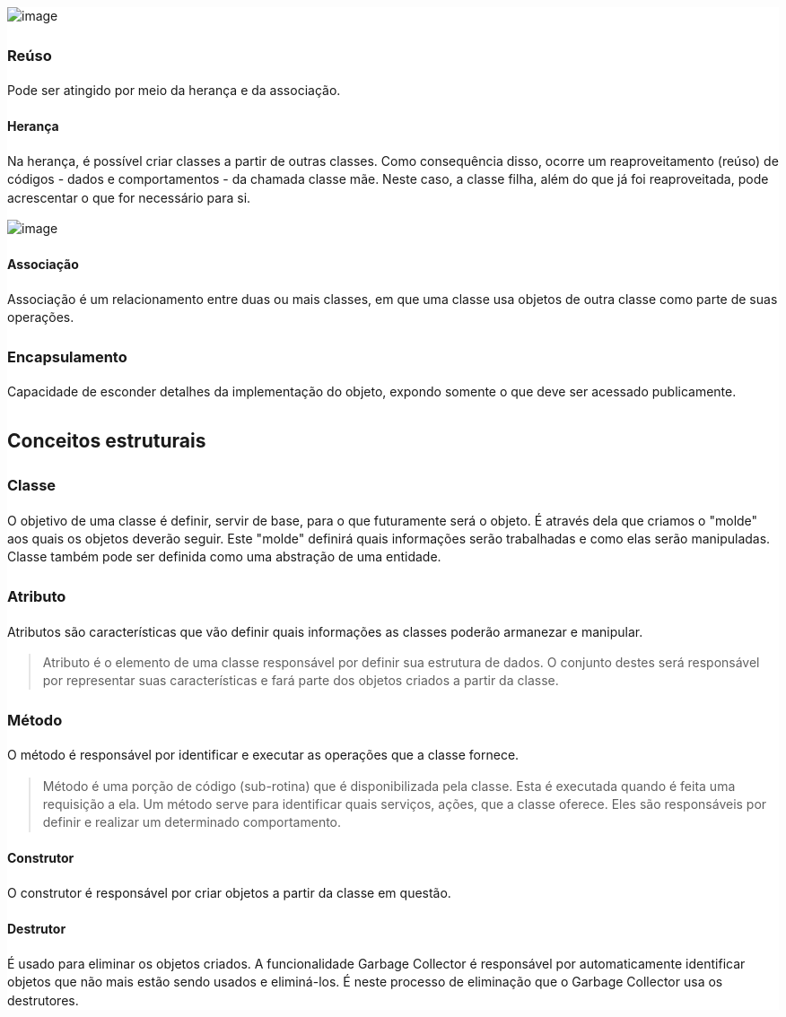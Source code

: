 ![image](https://github.com/user-attachments/assets/7872f4e5-8926-4509-a931-3c20d5d2b8f9)

  
### Reúso
Pode ser atingido por meio da herança e da associação.
#### Herança
Na herança, é possível criar classes a partir de outras classes. Como consequência disso, ocorre um reaproveitamento (reúso) de códigos - dados e comportamentos - da chamada classe mãe. Neste caso, a classe filha, além do que já foi reaproveitada, pode acrescentar o que for necessário para si.

![image](https://github.com/user-attachments/assets/71225142-7eef-496c-9e55-16648d57f5cb)

#### Associação
Associação é um relacionamento entre duas ou mais classes, em que uma classe usa objetos de outra classe como parte de suas operações.

### Encapsulamento
Capacidade de esconder detalhes da implementação do objeto, expondo somente o que deve ser acessado publicamente. 

## Conceitos estruturais

### Classe

O objetivo de uma classe é definir, servir de base, para o que futuramente será o objeto. É através dela que criamos o "molde" aos quais os objetos deverão seguir. Este "molde" definirá quais informações serão trabalhadas e como elas serão manipuladas. Classe também pode ser definida como uma abstração de uma entidade.

### Atributo
Atributos são características que vão definir quais informações as classes poderão armanezar e manipular. 
> Atributo é o elemento de uma classe responsável por definir sua estrutura de dados. O conjunto destes será responsável por representar suas características e fará parte dos objetos criados a partir da classe.

### Método
O método é responsável por identificar e executar as operações que a classe fornece.
> Método é uma porção de código (sub-rotina) que é disponibilizada pela classe. Esta é executada quando é feita uma requisição a ela. Um método serve para identificar quais serviços, ações, que a classe oferece. Eles são responsáveis por definir e realizar um determinado comportamento.

#### Construtor
O construtor é responsável por criar objetos a partir da classe em questão.	

#### Destrutor
É usado para eliminar os objetos criados. A funcionalidade Garbage Collector é responsável por automaticamente identificar objetos que não mais estão sendo usados	e eliminá-los. É neste processo	de eliminação que o Garbage Collector usa os destrutores.
